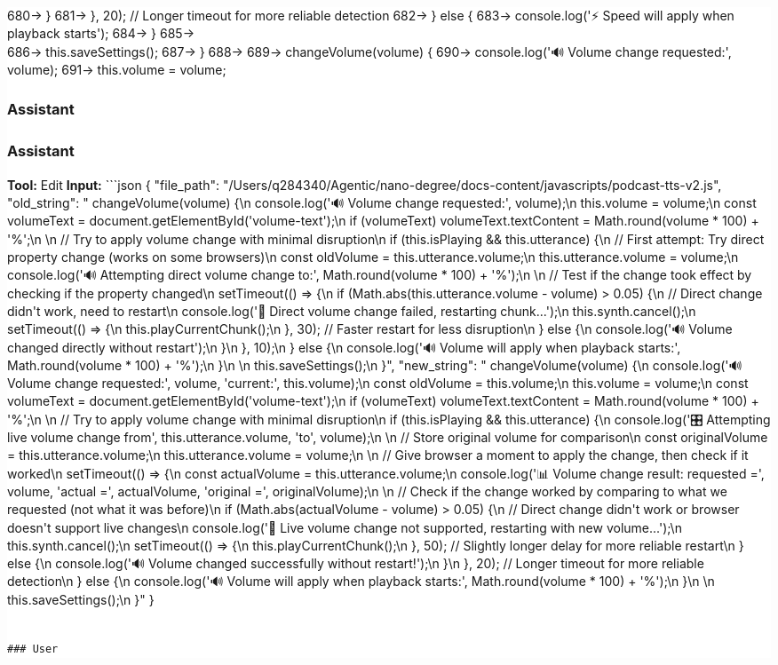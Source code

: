    680→                }
   681→            }, 20); // Longer timeout for more reliable detection
   682→        } else {
   683→            console.log('⚡ Speed will apply when playback starts');
   684→        }
   685→        
   686→        this.saveSettings();
   687→    }
   688→
   689→    changeVolume(volume) {
   690→        console.log('🔊 Volume change requested:', volume);
   691→        this.volume = volume;

### Assistant



### Assistant

**Tool:** Edit
**Input:** ```json
{
  "file_path": "/Users/q284340/Agentic/nano-degree/docs-content/javascripts/podcast-tts-v2.js",
  "old_string": "    changeVolume(volume) {\n        console.log('🔊 Volume change requested:', volume);\n        this.volume = volume;\n        const volumeText = document.getElementById('volume-text');\n        if (volumeText) volumeText.textContent = Math.round(volume * 100) + '%';\n        \n        // Try to apply volume change with minimal disruption\n        if (this.isPlaying && this.utterance) {\n            // First attempt: Try direct property change (works on some browsers)\n            const oldVolume = this.utterance.volume;\n            this.utterance.volume = volume;\n            console.log('🔊 Attempting direct volume change to:', Math.round(volume * 100) + '%');\n            \n            // Test if the change took effect by checking if the property changed\n            setTimeout(() => {\n                if (Math.abs(this.utterance.volume - volume) > 0.05) {\n                    // Direct change didn't work, need to restart\n                    console.log('🔄 Direct volume change failed, restarting chunk...');\n                    this.synth.cancel();\n                    setTimeout(() => {\n                        this.playCurrentChunk();\n                    }, 30); // Faster restart for less disruption\n                } else {\n                    console.log('🔊 Volume changed directly without restart');\n                }\n            }, 10);\n        } else {\n            console.log('🔊 Volume will apply when playback starts:', Math.round(volume * 100) + '%');\n        }\n        \n        this.saveSettings();\n    }",
  "new_string": "    changeVolume(volume) {\n        console.log('🔊 Volume change requested:', volume, 'current:', this.volume);\n        const oldVolume = this.volume;\n        this.volume = volume;\n        const volumeText = document.getElementById('volume-text');\n        if (volumeText) volumeText.textContent = Math.round(volume * 100) + '%';\n        \n        // Try to apply volume change with minimal disruption\n        if (this.isPlaying && this.utterance) {\n            console.log('🎛️ Attempting live volume change from', this.utterance.volume, 'to', volume);\n            \n            // Store original volume for comparison\n            const originalVolume = this.utterance.volume;\n            this.utterance.volume = volume;\n            \n            // Give browser a moment to apply the change, then check if it worked\n            setTimeout(() => {\n                const actualVolume = this.utterance.volume;\n                console.log('📊 Volume change result: requested =', volume, 'actual =', actualVolume, 'original =', originalVolume);\n                \n                // Check if the change worked by comparing to what we requested (not what it was before)\n                if (Math.abs(actualVolume - volume) > 0.05) {\n                    // Direct change didn't work or browser doesn't support live changes\n                    console.log('🔄 Live volume change not supported, restarting with new volume...');\n                    this.synth.cancel();\n                    setTimeout(() => {\n                        this.playCurrentChunk();\n                    }, 50); // Slightly longer delay for more reliable restart\n                } else {\n                    console.log('🔊 Volume changed successfully without restart!');\n                }\n            }, 20); // Longer timeout for more reliable detection\n        } else {\n            console.log('🔊 Volume will apply when playback starts:', Math.round(volume * 100) + '%');\n        }\n        \n        this.saveSettings();\n    }"
}
```

### User

```